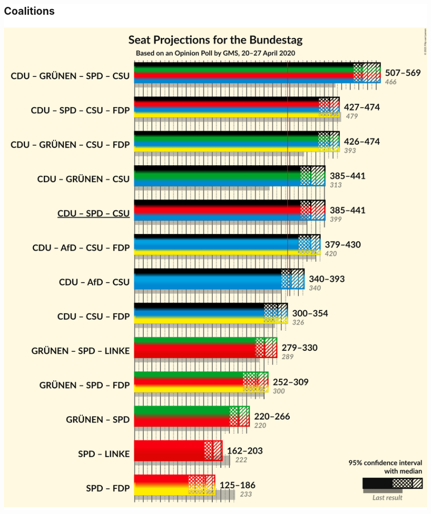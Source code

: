 
## Coalitions

![Graph with coalitions seats not yet produced](2020-04-27-GMS-coalitions-seats.png "Coalitions Seats")
